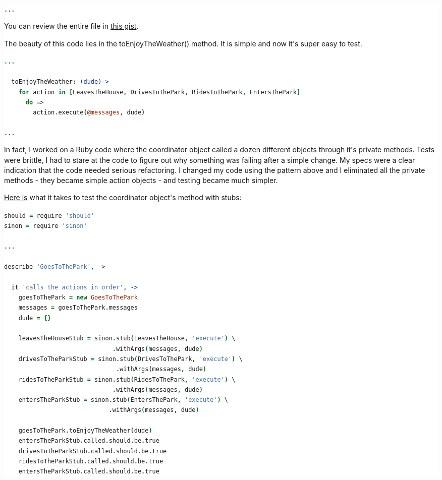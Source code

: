 ```coffeescript
...
```

You can review the entire file in [this gist](https://gist.github.com/1654233#file_with_actions_goes_to_the_park_spec.coffee).

The beauty of this code lies in the toEnjoyTheWeather() method. It is simple and now it's super easy to test.

```coffeescript
...

  toEnjoyTheWeather: (dude)->
    for action in [LeavesTheHouse, DrivesToThePark, RidesToThePark, EntersThePark]
      do =>
        action.execute(@messages, dude)

...
```

In fact, I worked on a Ruby code where the coordinator object called a dozen different objects through it's private methods. Tests were brittle, I had to stare at the code to figure out why something was failing after a simple change. My specs were a clear indication that the code needed serious refactoring. I changed my code using the pattern above and I eliminated all the private methods - they became simple action objects - and testing became much simpler.

[Here is](https://gist.github.com/1654233#file_with_actions_and_stubs_goes_to_the_park_spec.coffee) what it takes to test the coordinator object's method with stubs:

```coffeescript
should = require 'should'
sinon = require 'sinon'

...

describe 'GoesToThePark', ->

  it 'calls the actions in order', ->
    goesToThePark = new GoesToThePark
    messages = goesToThePark.messages
    dude = {}

    leavesTheHouseStub = sinon.stub(LeavesTheHouse, 'execute') \
                              .withArgs(messages, dude)
    drivesToTheParkStub = sinon.stub(DrivesToThePark, 'execute') \
                               .withArgs(messages, dude)
    ridesToTheParkStub = sinon.stub(RidesToThePark, 'execute') \
                              .withArgs(messages, dude)
    entersTheParkStub = sinon.stub(EntersThePark, 'execute') \
                             .withArgs(messages, dude)

    goesToThePark.toEnjoyTheWeather(dude)
    entersTheParkStub.called.should.be.true
    drivesToTheParkStub.called.should.be.true
    ridesToTheParkStub.called.should.be.true
    entersTheParkStub.called.should.be.true
```
